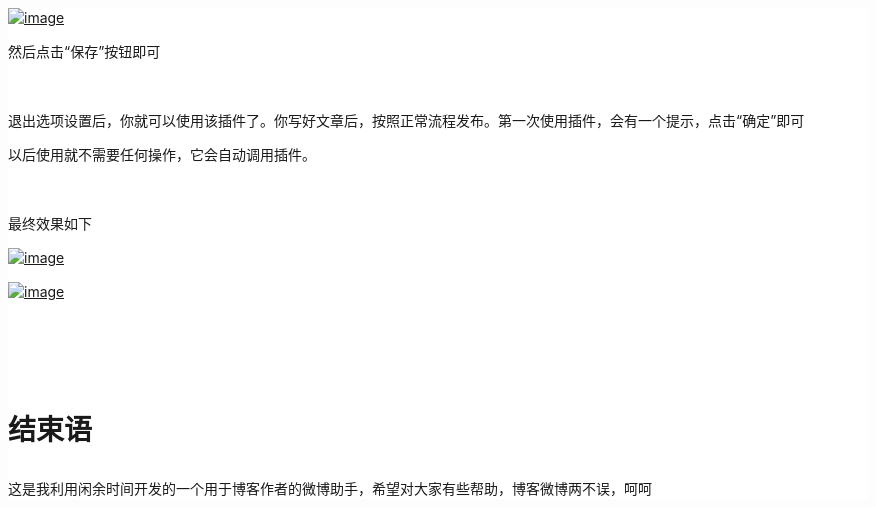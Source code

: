 <p><a href="http://images.cnblogs.com/cnblogs_com/chenxizhang/201110/201110291920314671.png"><img title="image" border="0" alt="image" src="http://images.cnblogs.com/cnblogs_com/chenxizhang/201110/201110291920315019.png" width="523" height="293"></a></p> <p>然后点击“保存”按钮即可</p> <p>&nbsp;</p> <p>退出选项设置后，你就可以使用该插件了。你写好文章后，按照正常流程发布。第一次使用插件，会有一个提示，点击“确定”即可</p> <p>以后使用就不需要任何操作，它会自动调用插件。</p> <p>&nbsp;</p> <p>最终效果如下</p> <p><a href="http://images.cnblogs.com/cnblogs_com/chenxizhang/201110/201110291920335741.png"><img title="image" border="0" alt="image" src="http://images.cnblogs.com/cnblogs_com/chenxizhang/201110/201110291920341380.png" width="1233" height="733"></a></p> <p><a href="http://images.cnblogs.com/cnblogs_com/chenxizhang/201110/201110291920375298.png"><img title="image" border="0" alt="image" src="http://images.cnblogs.com/cnblogs_com/chenxizhang/201110/201110291920403403.png" width="916" height="577"></a></p> <p>&nbsp;</p> <p>&nbsp;</p> <p> <h1> <p>结束语</p></h1>  <p>这是我利用闲余时间开发的一个用于博客作者的微博助手，希望对大家有些帮助，博客微博两不误，呵呵</p>